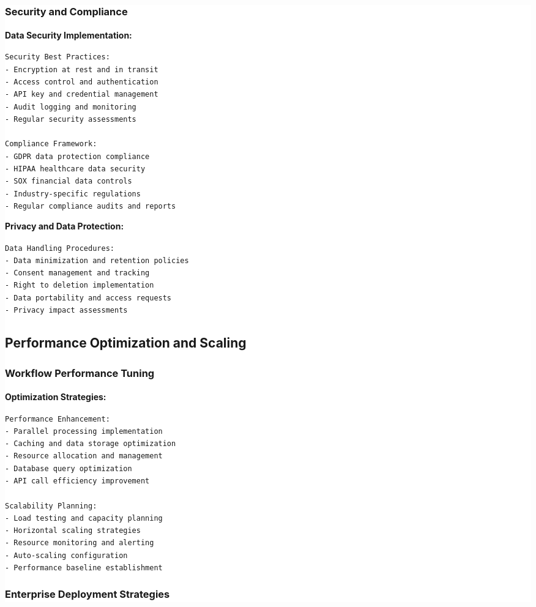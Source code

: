 ### Security and Compliance

**Data Security Implementation:**
```
Security Best Practices:
- Encryption at rest and in transit
- Access control and authentication
- API key and credential management
- Audit logging and monitoring
- Regular security assessments

Compliance Framework:
- GDPR data protection compliance
- HIPAA healthcare data security
- SOX financial data controls
- Industry-specific regulations
- Regular compliance audits and reports
```

**Privacy and Data Protection:**
```
Data Handling Procedures:
- Data minimization and retention policies
- Consent management and tracking
- Right to deletion implementation
- Data portability and access requests
- Privacy impact assessments
```

## Performance Optimization and Scaling

### Workflow Performance Tuning

**Optimization Strategies:**
```
Performance Enhancement:
- Parallel processing implementation
- Caching and data storage optimization
- Resource allocation and management
- Database query optimization
- API call efficiency improvement

Scalability Planning:
- Load testing and capacity planning
- Horizontal scaling strategies
- Resource monitoring and alerting
- Auto-scaling configuration
- Performance baseline establishment
```

### Enterprise Deployment Strategies
